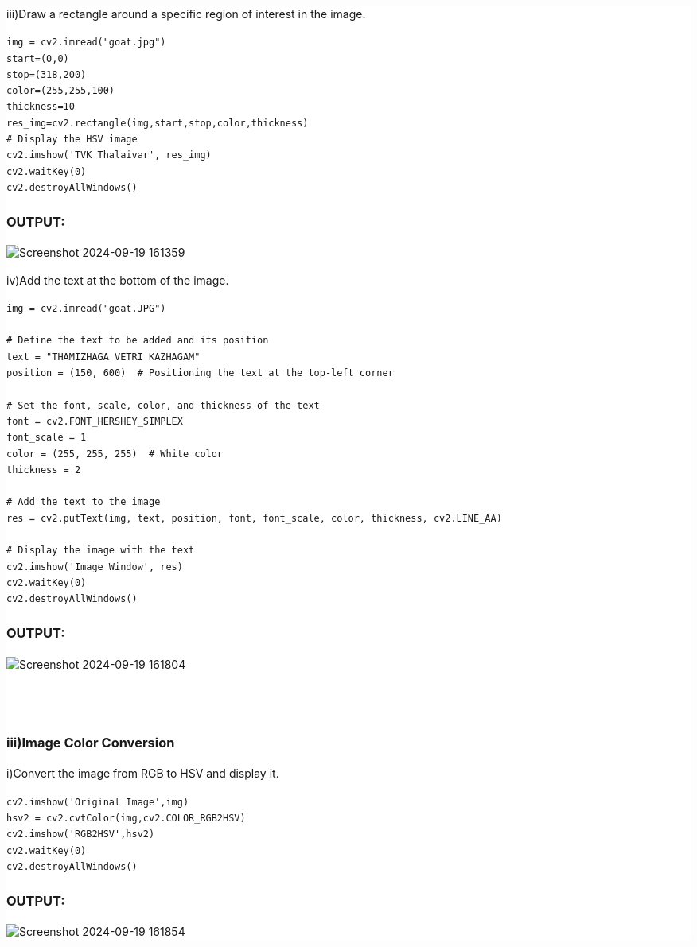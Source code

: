 
iii)Draw a rectangle around a specific region of interest in the image.
```
img = cv2.imread("goat.jpg")
start=(0,0)
stop=(318,200)
color=(255,255,100)
thickness=10
res_img=cv2.rectangle(img,start,stop,color,thickness)
# Display the HSV image
cv2.imshow('TVK Thalaivar', res_img)
cv2.waitKey(0)
cv2.destroyAllWindows()
```
### OUTPUT:
![Screenshot 2024-09-19 161359](https://github.com/user-attachments/assets/bd780969-97a6-446d-ba8c-7cadd704a556)


iv)Add the text at the bottom of the image.
```
img = cv2.imread("goat.JPG")

# Define the text to be added and its position
text = "THAMIZHAGA VETRI KAZHAGAM"
position = (150, 600)  # Positioning the text at the top-left corner

# Set the font, scale, color, and thickness of the text
font = cv2.FONT_HERSHEY_SIMPLEX
font_scale = 1
color = (255, 255, 255)  # White color
thickness = 2

# Add the text to the image
res = cv2.putText(img, text, position, font, font_scale, color, thickness, cv2.LINE_AA)

# Display the image with the text
cv2.imshow('Image Window', res)
cv2.waitKey(0)
cv2.destroyAllWindows()
```
### OUTPUT:
![Screenshot 2024-09-19 161804](https://github.com/user-attachments/assets/749c52e1-e168-4fb1-92bc-1f19c68b2bf5)


<br>
<br>

### iii)Image Color Conversion
i)Convert the image from RGB to HSV and display it.
```
cv2.imshow('Original Image',img)
hsv2 = cv2.cvtColor(img,cv2.COLOR_RGB2HSV)
cv2.imshow('RGB2HSV',hsv2)
cv2.waitKey(0)
cv2.destroyAllWindows()
```
### OUTPUT:
![Screenshot 2024-09-19 161854](https://github.com/user-attachments/assets/874fdeea-ee00-4404-9d7e-1656324afede)
